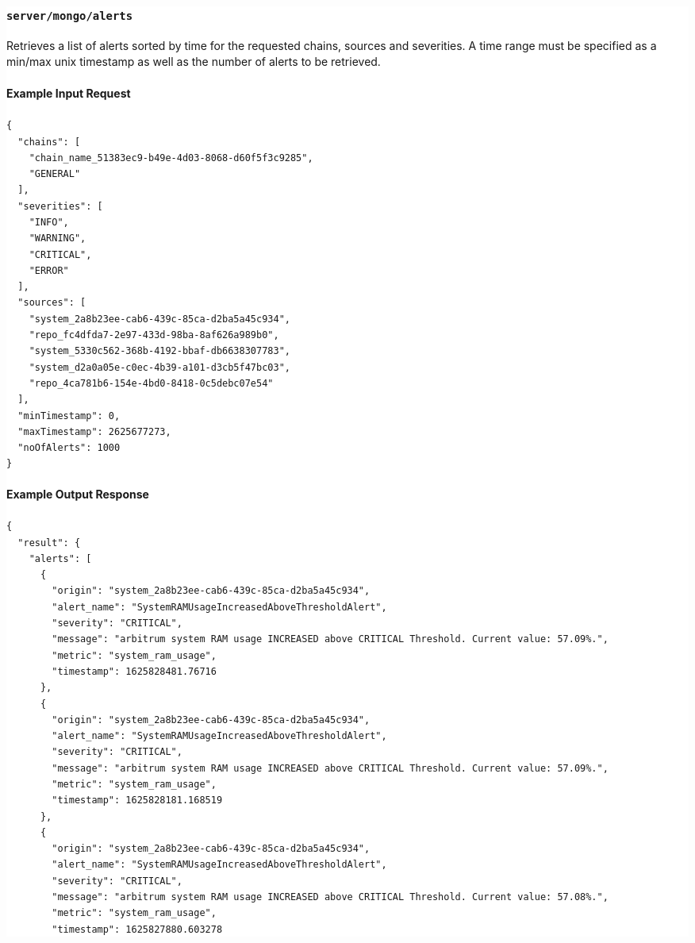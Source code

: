 ### `server/mongo/alerts`

Retrieves a list of alerts sorted by time for the requested chains, sources and
severities. A time range must be specified as a min/max unix timestamp as well
as the number of alerts to be retrieved.

#### Example Input Request

```
{
  "chains": [
    "chain_name_51383ec9-b49e-4d03-8068-d60f5f3c9285",
    "GENERAL"
  ],
  "severities": [
    "INFO",
    "WARNING",
    "CRITICAL",
    "ERROR"
  ],
  "sources": [
    "system_2a8b23ee-cab6-439c-85ca-d2ba5a45c934",
    "repo_fc4dfda7-2e97-433d-98ba-8af626a989b0",
    "system_5330c562-368b-4192-bbaf-db6638307783",
    "system_d2a0a05e-c0ec-4b39-a101-d3cb5f47bc03",
    "repo_4ca781b6-154e-4bd0-8418-0c5debc07e54"
  ],
  "minTimestamp": 0,
  "maxTimestamp": 2625677273,
  "noOfAlerts": 1000
}
```

#### Example Output Response

```
{
  "result": {
    "alerts": [
      {
        "origin": "system_2a8b23ee-cab6-439c-85ca-d2ba5a45c934",
        "alert_name": "SystemRAMUsageIncreasedAboveThresholdAlert",
        "severity": "CRITICAL",
        "message": "arbitrum system RAM usage INCREASED above CRITICAL Threshold. Current value: 57.09%.",
        "metric": "system_ram_usage",
        "timestamp": 1625828481.76716
      },
      {
        "origin": "system_2a8b23ee-cab6-439c-85ca-d2ba5a45c934",
        "alert_name": "SystemRAMUsageIncreasedAboveThresholdAlert",
        "severity": "CRITICAL",
        "message": "arbitrum system RAM usage INCREASED above CRITICAL Threshold. Current value: 57.09%.",
        "metric": "system_ram_usage",
        "timestamp": 1625828181.168519
      },
      {
        "origin": "system_2a8b23ee-cab6-439c-85ca-d2ba5a45c934",
        "alert_name": "SystemRAMUsageIncreasedAboveThresholdAlert",
        "severity": "CRITICAL",
        "message": "arbitrum system RAM usage INCREASED above CRITICAL Threshold. Current value: 57.08%.",
        "metric": "system_ram_usage",
        "timestamp": 1625827880.603278
```